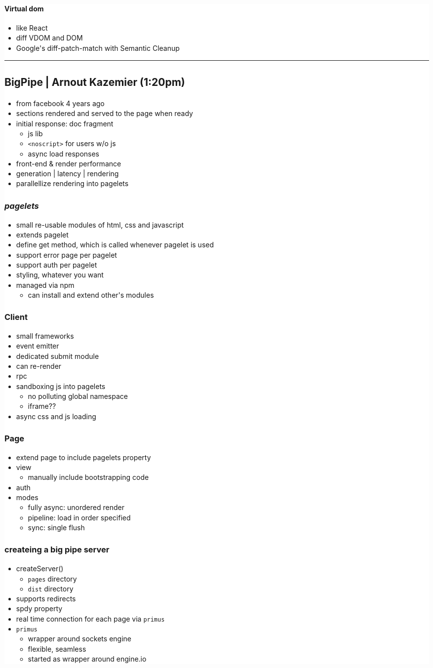 #### Virtual dom
- like React 
- diff VDOM and DOM
- Google's diff-patch-match with Semantic Cleanup

---

## BigPipe | Arnout Kazemier (1:20pm)
- from facebook 4 years ago
- sections rendered and served to the page when ready
- initial response: doc fragment
  - js lib
  - `<noscript>` for users w/o js
  - async load responses
- front-end & render performance
- generation | latency | rendering
- parallellize rendering into pagelets

### *pagelets*
- small re-usable modules of html, css and javascript
- extends pagelet
- define get method, which is called whenever pagelet is used
- support error page per pagelet
- support auth per pagelet
- styling, whatever you want
- managed via npm
  - can install and extend other's modules

### Client
- small frameworks
- event emitter
- dedicated submit module
- can re-render
- rpc
- sandboxing js into pagelets
  - no polluting global namespace
  - iframe??
- async css and js loading

### Page
- extend page to include pagelets property
- view
  - manually include bootstrapping code
- auth
- modes
  - fully async: unordered render
  - pipeline: load in order specified
  - sync: single flush

### createing a big pipe server
- createServer()
  - `pages` directory
  - `dist` directory
- supports redirects
- spdy property
- real time connection for each page via `primus`
- `primus`
  - wrapper around sockets engine
  - flexible, seamless
  - started as wrapper around engine.io
